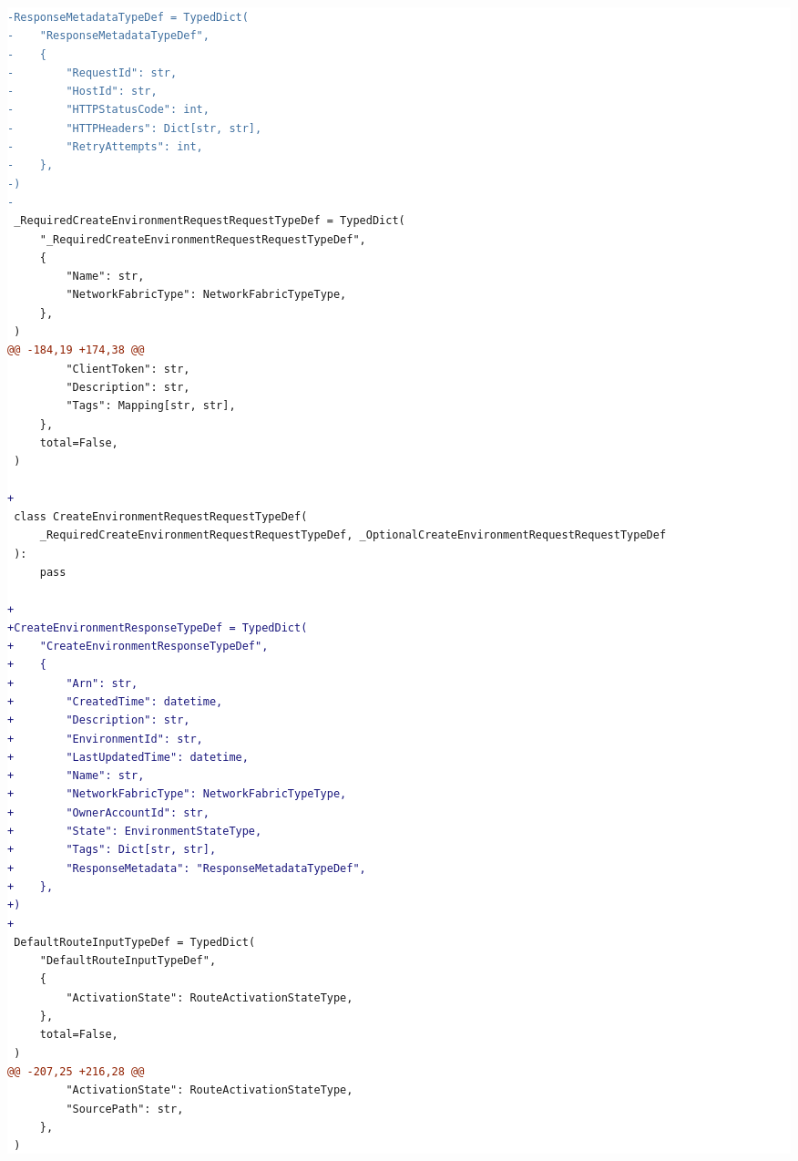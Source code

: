 ```diff
-ResponseMetadataTypeDef = TypedDict(
-    "ResponseMetadataTypeDef",
-    {
-        "RequestId": str,
-        "HostId": str,
-        "HTTPStatusCode": int,
-        "HTTPHeaders": Dict[str, str],
-        "RetryAttempts": int,
-    },
-)
-
 _RequiredCreateEnvironmentRequestRequestTypeDef = TypedDict(
     "_RequiredCreateEnvironmentRequestRequestTypeDef",
     {
         "Name": str,
         "NetworkFabricType": NetworkFabricTypeType,
     },
 )
@@ -184,19 +174,38 @@
         "ClientToken": str,
         "Description": str,
         "Tags": Mapping[str, str],
     },
     total=False,
 )
 
+
 class CreateEnvironmentRequestRequestTypeDef(
     _RequiredCreateEnvironmentRequestRequestTypeDef, _OptionalCreateEnvironmentRequestRequestTypeDef
 ):
     pass
 
+
+CreateEnvironmentResponseTypeDef = TypedDict(
+    "CreateEnvironmentResponseTypeDef",
+    {
+        "Arn": str,
+        "CreatedTime": datetime,
+        "Description": str,
+        "EnvironmentId": str,
+        "LastUpdatedTime": datetime,
+        "Name": str,
+        "NetworkFabricType": NetworkFabricTypeType,
+        "OwnerAccountId": str,
+        "State": EnvironmentStateType,
+        "Tags": Dict[str, str],
+        "ResponseMetadata": "ResponseMetadataTypeDef",
+    },
+)
+
 DefaultRouteInputTypeDef = TypedDict(
     "DefaultRouteInputTypeDef",
     {
         "ActivationState": RouteActivationStateType,
     },
     total=False,
 )
@@ -207,25 +216,28 @@
         "ActivationState": RouteActivationStateType,
         "SourcePath": str,
     },
 )
```